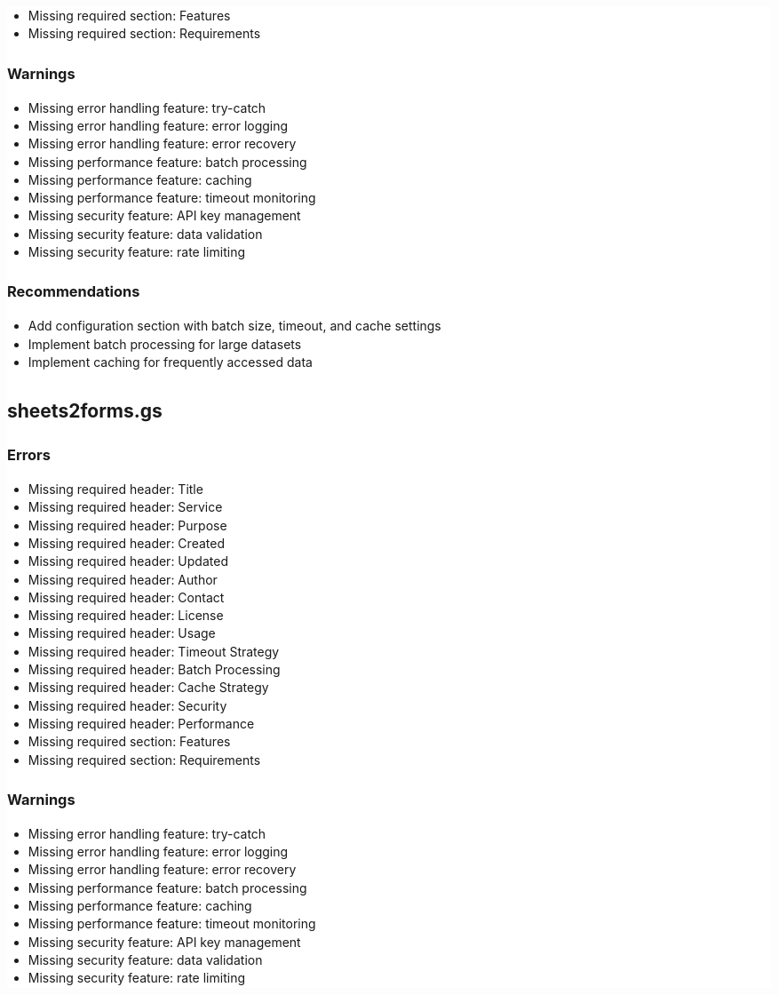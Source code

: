 - Missing required section: Features
- Missing required section: Requirements

### Warnings

- Missing error handling feature: try-catch
- Missing error handling feature: error logging
- Missing error handling feature: error recovery
- Missing performance feature: batch processing
- Missing performance feature: caching
- Missing performance feature: timeout monitoring
- Missing security feature: API key management
- Missing security feature: data validation
- Missing security feature: rate limiting

### Recommendations

- Add configuration section with batch size, timeout, and cache settings
- Implement batch processing for large datasets
- Implement caching for frequently accessed data

## sheets2forms.gs

### Errors

- Missing required header: Title
- Missing required header: Service
- Missing required header: Purpose
- Missing required header: Created
- Missing required header: Updated
- Missing required header: Author
- Missing required header: Contact
- Missing required header: License
- Missing required header: Usage
- Missing required header: Timeout Strategy
- Missing required header: Batch Processing
- Missing required header: Cache Strategy
- Missing required header: Security
- Missing required header: Performance
- Missing required section: Features
- Missing required section: Requirements

### Warnings

- Missing error handling feature: try-catch
- Missing error handling feature: error logging
- Missing error handling feature: error recovery
- Missing performance feature: batch processing
- Missing performance feature: caching
- Missing performance feature: timeout monitoring
- Missing security feature: API key management
- Missing security feature: data validation
- Missing security feature: rate limiting
